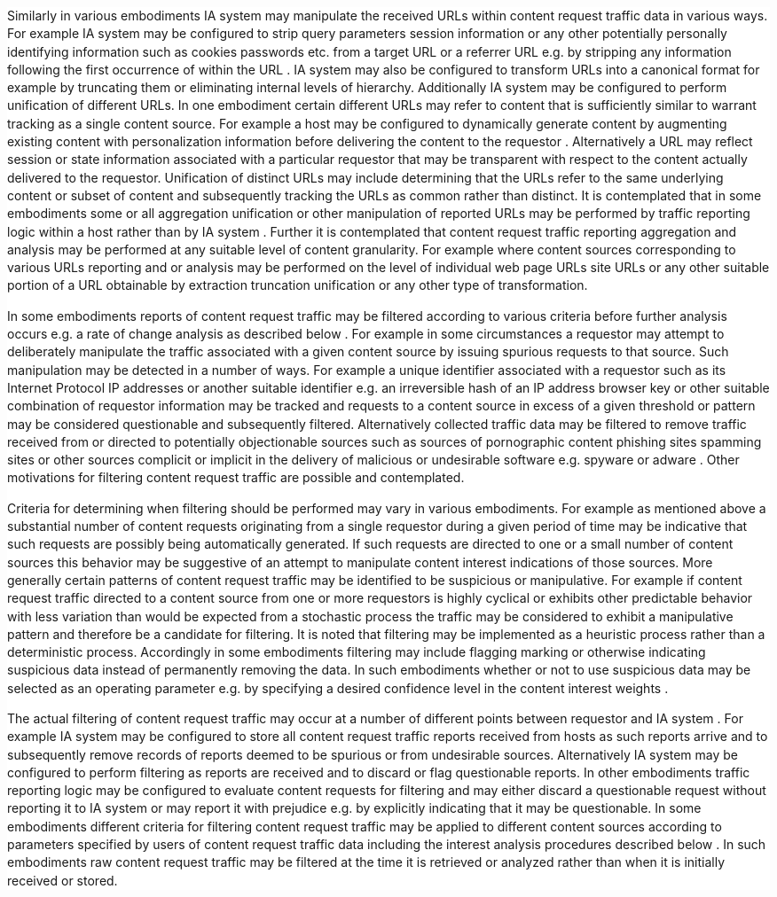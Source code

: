 Similarly in various embodiments IA system may manipulate the received URLs within content request traffic data in various ways. For example IA system may be configured to strip query parameters session information or any other potentially personally identifying information such as cookies passwords etc. from a target URL or a referrer URL e.g. by stripping any information following the first occurrence of within the URL . IA system may also be configured to transform URLs into a canonical format for example by truncating them or eliminating internal levels of hierarchy. Additionally IA system may be configured to perform unification of different URLs. In one embodiment certain different URLs may refer to content that is sufficiently similar to warrant tracking as a single content source. For example a host may be configured to dynamically generate content by augmenting existing content with personalization information before delivering the content to the requestor . Alternatively a URL may reflect session or state information associated with a particular requestor that may be transparent with respect to the content actually delivered to the requestor. Unification of distinct URLs may include determining that the URLs refer to the same underlying content or subset of content and subsequently tracking the URLs as common rather than distinct. It is contemplated that in some embodiments some or all aggregation unification or other manipulation of reported URLs may be performed by traffic reporting logic within a host rather than by IA system . Further it is contemplated that content request traffic reporting aggregation and analysis may be performed at any suitable level of content granularity. For example where content sources corresponding to various URLs reporting and or analysis may be performed on the level of individual web page URLs site URLs or any other suitable portion of a URL obtainable by extraction truncation unification or any other type of transformation.

In some embodiments reports of content request traffic may be filtered according to various criteria before further analysis occurs e.g. a rate of change analysis as described below . For example in some circumstances a requestor may attempt to deliberately manipulate the traffic associated with a given content source by issuing spurious requests to that source. Such manipulation may be detected in a number of ways. For example a unique identifier associated with a requestor such as its Internet Protocol IP addresses or another suitable identifier e.g. an irreversible hash of an IP address browser key or other suitable combination of requestor information may be tracked and requests to a content source in excess of a given threshold or pattern may be considered questionable and subsequently filtered. Alternatively collected traffic data may be filtered to remove traffic received from or directed to potentially objectionable sources such as sources of pornographic content phishing sites spamming sites or other sources complicit or implicit in the delivery of malicious or undesirable software e.g. spyware or adware . Other motivations for filtering content request traffic are possible and contemplated.

Criteria for determining when filtering should be performed may vary in various embodiments. For example as mentioned above a substantial number of content requests originating from a single requestor during a given period of time may be indicative that such requests are possibly being automatically generated. If such requests are directed to one or a small number of content sources this behavior may be suggestive of an attempt to manipulate content interest indications of those sources. More generally certain patterns of content request traffic may be identified to be suspicious or manipulative. For example if content request traffic directed to a content source from one or more requestors is highly cyclical or exhibits other predictable behavior with less variation than would be expected from a stochastic process the traffic may be considered to exhibit a manipulative pattern and therefore be a candidate for filtering. It is noted that filtering may be implemented as a heuristic process rather than a deterministic process. Accordingly in some embodiments filtering may include flagging marking or otherwise indicating suspicious data instead of permanently removing the data. In such embodiments whether or not to use suspicious data may be selected as an operating parameter e.g. by specifying a desired confidence level in the content interest weights .

The actual filtering of content request traffic may occur at a number of different points between requestor and IA system . For example IA system may be configured to store all content request traffic reports received from hosts as such reports arrive and to subsequently remove records of reports deemed to be spurious or from undesirable sources. Alternatively IA system may be configured to perform filtering as reports are received and to discard or flag questionable reports. In other embodiments traffic reporting logic may be configured to evaluate content requests for filtering and may either discard a questionable request without reporting it to IA system or may report it with prejudice e.g. by explicitly indicating that it may be questionable. In some embodiments different criteria for filtering content request traffic may be applied to different content sources according to parameters specified by users of content request traffic data including the interest analysis procedures described below . In such embodiments raw content request traffic may be filtered at the time it is retrieved or analyzed rather than when it is initially received or stored.
